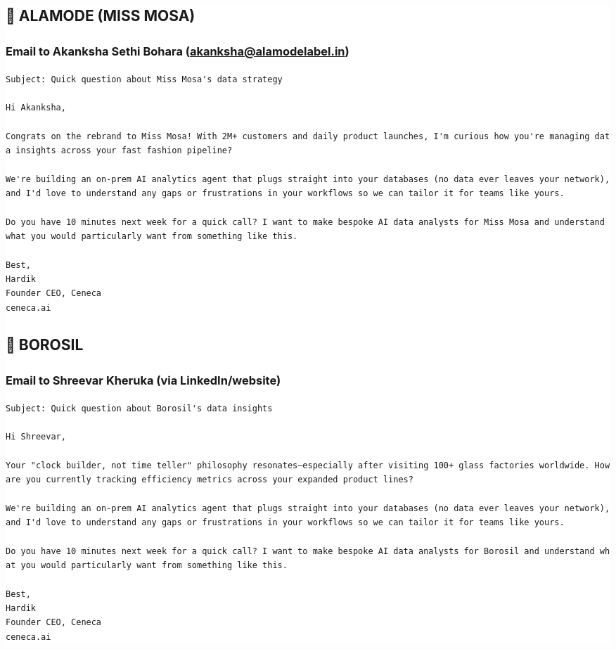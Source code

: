 ## 🏢 ALAMODE (MISS MOSA)

### Email to Akanksha Sethi Bohara (akanksha@alamodelabel.in)
```
Subject: Quick question about Miss Mosa's data strategy

Hi Akanksha,

Congrats on the rebrand to Miss Mosa! With 2M+ customers and daily product launches, I'm curious how you're managing data insights across your fast fashion pipeline?

We're building an on-prem AI analytics agent that plugs straight into your databases (no data ever leaves your network), and I'd love to understand any gaps or frustrations in your workflows so we can tailor it for teams like yours.

Do you have 10 minutes next week for a quick call? I want to make bespoke AI data analysts for Miss Mosa and understand what you would particularly want from something like this.

Best,
Hardik
Founder CEO, Ceneca
ceneca.ai
```

## 🏢 BOROSIL

### Email to Shreevar Kheruka (via LinkedIn/website)
```
Subject: Quick question about Borosil's data insights

Hi Shreevar,

Your "clock builder, not time teller" philosophy resonates—especially after visiting 100+ glass factories worldwide. How are you currently tracking efficiency metrics across your expanded product lines?

We're building an on-prem AI analytics agent that plugs straight into your databases (no data ever leaves your network), and I'd love to understand any gaps or frustrations in your workflows so we can tailor it for teams like yours.

Do you have 10 minutes next week for a quick call? I want to make bespoke AI data analysts for Borosil and understand what you would particularly want from something like this.

Best,
Hardik
Founder CEO, Ceneca
ceneca.ai
```
